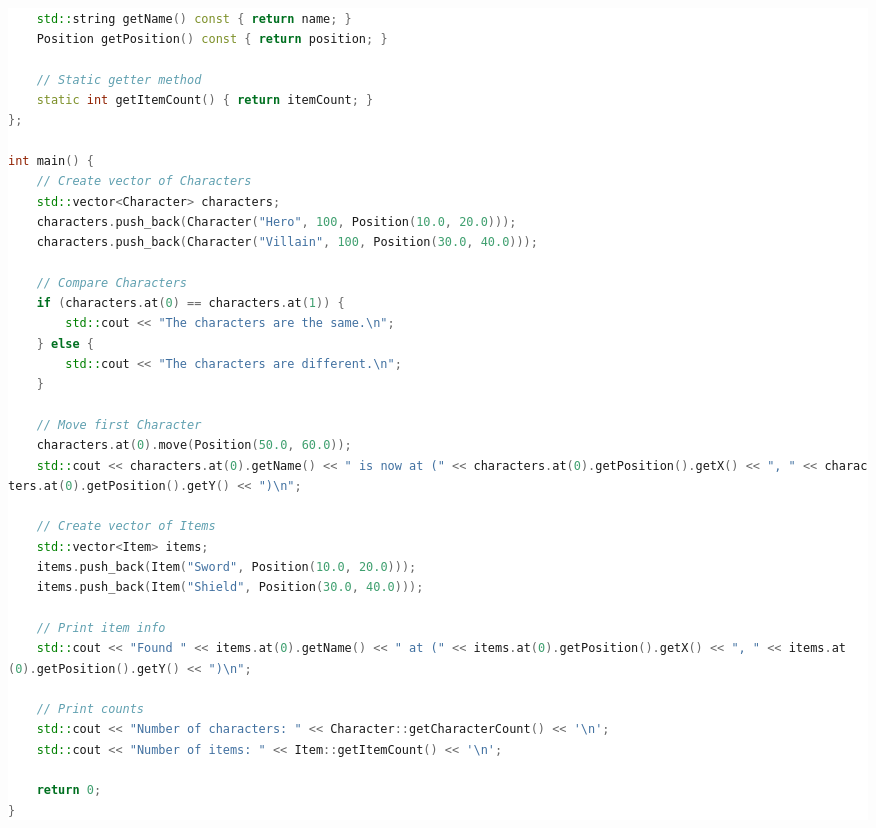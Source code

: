 ~~~ cpp
    std::string getName() const { return name; }
    Position getPosition() const { return position; }

    // Static getter method
    static int getItemCount() { return itemCount; }
};

int main() {
    // Create vector of Characters
    std::vector<Character> characters;
    characters.push_back(Character("Hero", 100, Position(10.0, 20.0)));
    characters.push_back(Character("Villain", 100, Position(30.0, 40.0)));

    // Compare Characters
    if (characters.at(0) == characters.at(1)) {
        std::cout << "The characters are the same.\n";
    } else {
        std::cout << "The characters are different.\n";
    }

    // Move first Character
    characters.at(0).move(Position(50.0, 60.0));
    std::cout << characters.at(0).getName() << " is now at (" << characters.at(0).getPosition().getX() << ", " << characters.at(0).getPosition().getY() << ")\n";

    // Create vector of Items
    std::vector<Item> items;
    items.push_back(Item("Sword", Position(10.0, 20.0)));
    items.push_back(Item("Shield", Position(30.0, 40.0)));

    // Print item info
    std::cout << "Found " << items.at(0).getName() << " at (" << items.at(0).getPosition().getX() << ", " << items.at(0).getPosition().getY() << ")\n";

    // Print counts
    std::cout << "Number of characters: " << Character::getCharacterCount() << '\n';
    std::cout << "Number of items: " << Item::getItemCount() << '\n';

    return 0;
}

~~~
